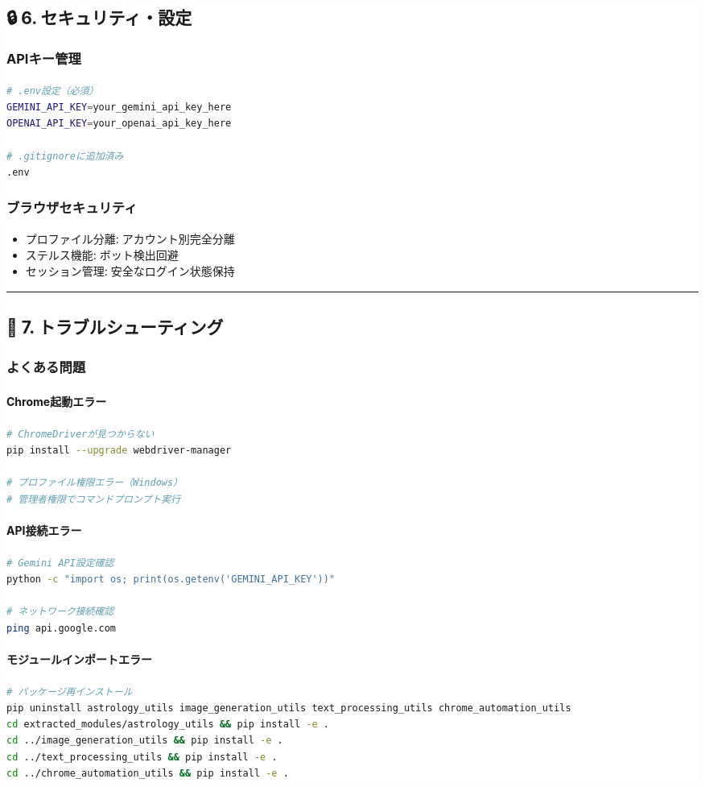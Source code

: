 
## 🔒 6. セキュリティ・設定

### APIキー管理
```bash
# .env設定（必須）
GEMINI_API_KEY=your_gemini_api_key_here
OPENAI_API_KEY=your_openai_api_key_here

# .gitignoreに追加済み
.env
```

### ブラウザセキュリティ
- プロファイル分離: アカウント別完全分離
- ステルス機能: ボット検出回避
- セッション管理: 安全なログイン状態保持

---

## 🚨 7. トラブルシューティング

### よくある問題

#### Chrome起動エラー
```bash
# ChromeDriverが見つからない
pip install --upgrade webdriver-manager

# プロファイル権限エラー（Windows）
# 管理者権限でコマンドプロンプト実行
```

#### API接続エラー
```bash
# Gemini API設定確認
python -c "import os; print(os.getenv('GEMINI_API_KEY'))"

# ネットワーク接続確認
ping api.google.com
```

#### モジュールインポートエラー
```bash
# パッケージ再インストール
pip uninstall astrology_utils image_generation_utils text_processing_utils chrome_automation_utils
cd extracted_modules/astrology_utils && pip install -e .
cd ../image_generation_utils && pip install -e .
cd ../text_processing_utils && pip install -e .
cd ../chrome_automation_utils && pip install -e .
```
